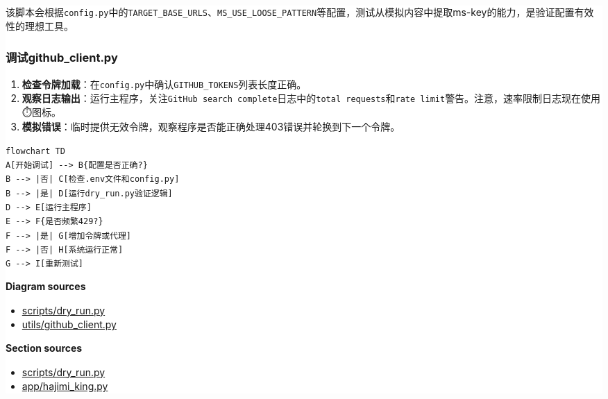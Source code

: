 该脚本会根据`config.py`中的`TARGET_BASE_URLS`、`MS_USE_LOOSE_PATTERN`等配置，测试从模拟内容中提取ms-key的能力，是验证配置有效性的理想工具。

### 调试github_client.py

1. **检查令牌加载**：在`config.py`中确认`GITHUB_TOKENS`列表长度正确。
2. **观察日志输出**：运行主程序，关注`GitHub search complete`日志中的`total requests`和`rate limit`警告。注意，速率限制日志现在使用⏱️图标。
3. **模拟错误**：临时提供无效令牌，观察程序是否能正确处理403错误并轮换到下一个令牌。

```mermaid
flowchart TD
A[开始调试] --> B{配置是否正确?}
B --> |否| C[检查.env文件和config.py]
B --> |是| D[运行dry_run.py验证逻辑]
D --> E[运行主程序]
E --> F{是否频繁429?}
F --> |是| G[增加令牌或代理]
F --> |否| H[系统运行正常]
G --> I[重新测试]
```

**Diagram sources**
- [scripts/dry_run.py](file://scripts/dry_run.py#L1-L104)
- [utils/github_client.py](file://utils/github_client.py#L1-L218)

**Section sources**
- [scripts/dry_run.py](file://scripts/dry_run.py#L1-L104)
- [app/hajimi_king.py](file://app/hajimi_king.py#L1-L524)